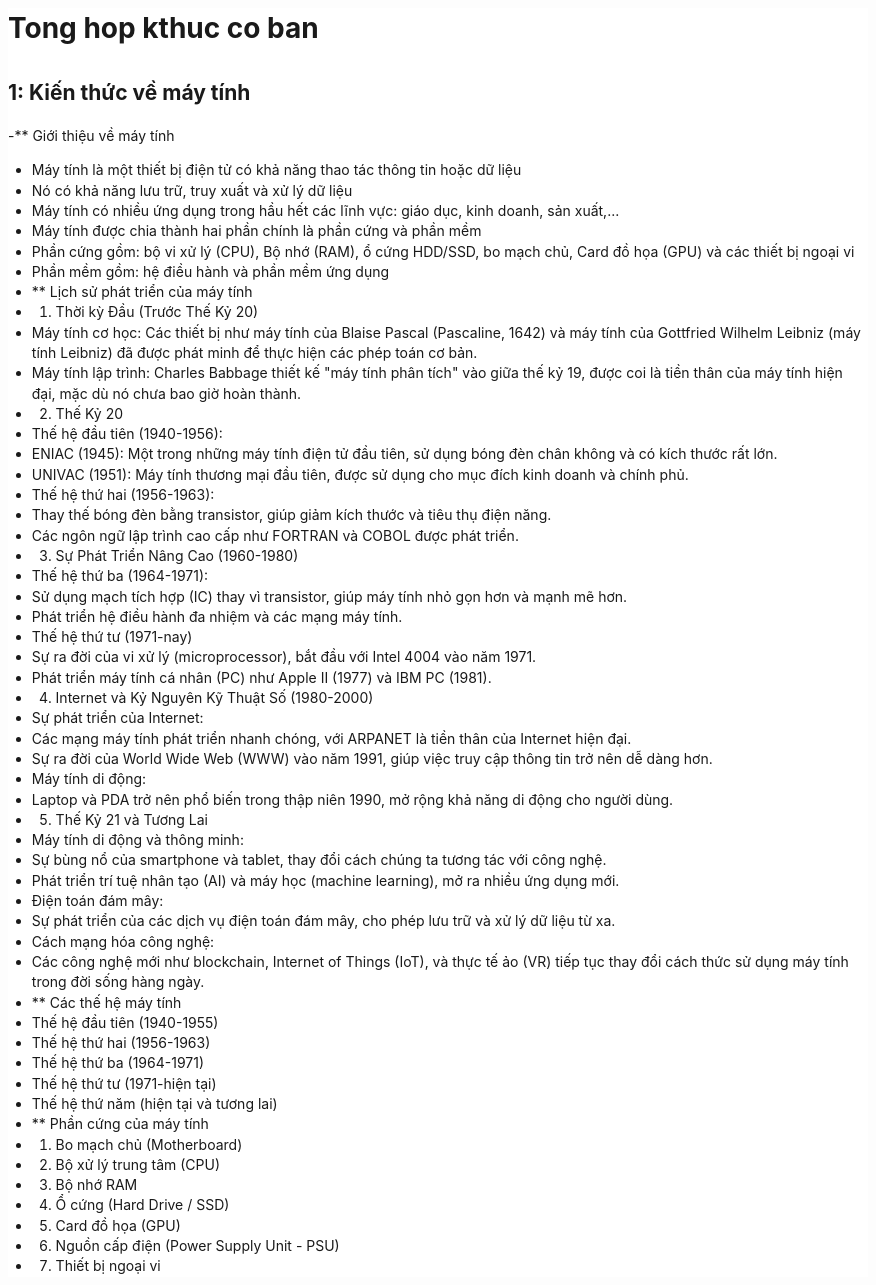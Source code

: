 # Tong hop kthuc co ban
## 1: Kiến thức về máy tính
-** Giới thiệu về máy tính
- Máy tính là một thiết bị điện tử có khả năng thao tác thông tin hoặc dữ liệu
- Nó có khả năng lưu trữ, truy xuất và xử lý dữ liệu
- Máy tính có nhiều ứng dụng trong hầu hết các lĩnh vực: giáo dục, kinh doanh, sản xuất,...
- Máy tính được chia thành hai phần chính là phần cứng và phần mềm
- Phần cứng gồm: bộ vi xử lý (CPU), Bộ nhớ (RAM), ổ cứng HDD/SSD, bo mạch chủ, Card đồ họa (GPU) và các thiết bị ngoại vi
- Phần mềm gồm: hệ điều hành và phần mềm ứng dụng
- ** Lịch sử phát triển của máy tính
- 1. Thời kỳ Đầu (Trước Thế Kỷ 20)
- Máy tính cơ học: Các thiết bị như máy tính của Blaise Pascal (Pascaline, 1642) và máy tính của Gottfried Wilhelm Leibniz (máy tính Leibniz) đã được phát minh để thực hiện các phép toán cơ bản.
- Máy tính lập trình: Charles Babbage thiết kế "máy tính phân tích" vào giữa thế kỷ 19, được coi là tiền thân của máy tính hiện đại, mặc dù nó chưa bao giờ hoàn thành.
- 2. Thế Kỷ 20
- Thế hệ đầu tiên (1940-1956):
- ENIAC (1945): Một trong những máy tính điện tử đầu tiên, sử dụng bóng đèn chân không và có kích thước rất lớn.
- UNIVAC (1951): Máy tính thương mại đầu tiên, được sử dụng cho mục đích kinh doanh và chính phủ.
- Thế hệ thứ hai (1956-1963):
- Thay thế bóng đèn bằng transistor, giúp giảm kích thước và tiêu thụ điện năng.
- Các ngôn ngữ lập trình cao cấp như FORTRAN và COBOL được phát triển.
- 3. Sự Phát Triển Nâng Cao (1960-1980)
- Thế hệ thứ ba (1964-1971):
- Sử dụng mạch tích hợp (IC) thay vì transistor, giúp máy tính nhỏ gọn hơn và mạnh mẽ hơn.
- Phát triển hệ điều hành đa nhiệm và các mạng máy tính.
- Thế hệ thứ tư (1971-nay)
- Sự ra đời của vi xử lý (microprocessor), bắt đầu với Intel 4004 vào năm 1971.
- Phát triển máy tính cá nhân (PC) như Apple II (1977) và IBM PC (1981).
- 4. Internet và Kỷ Nguyên Kỹ Thuật Số (1980-2000)
- Sự phát triển của Internet:
- Các mạng máy tính phát triển nhanh chóng, với ARPANET là tiền thân của Internet hiện đại.
- Sự ra đời của World Wide Web (WWW) vào năm 1991, giúp việc truy cập thông tin trở nên dễ dàng hơn.
- Máy tính di động:
- Laptop và PDA trở nên phổ biến trong thập niên 1990, mở rộng khả năng di động cho người dùng.
- 5. Thế Kỷ 21 và Tương Lai
- Máy tính di động và thông minh:
- Sự bùng nổ của smartphone và tablet, thay đổi cách chúng ta tương tác với công nghệ.
- Phát triển trí tuệ nhân tạo (AI) và máy học (machine learning), mở ra nhiều ứng dụng mới.
- Điện toán đám mây:
- Sự phát triển của các dịch vụ điện toán đám mây, cho phép lưu trữ và xử lý dữ liệu từ xa.
- Cách mạng hóa công nghệ:
- Các công nghệ mới như blockchain, Internet of Things (IoT), và thực tế ảo (VR) tiếp tục thay đổi cách thức sử dụng máy tính trong đời sống hàng ngày.
- ** Các thế hệ máy tính
- Thế hệ đầu tiên (1940-1955)
- Thế hệ thứ hai (1956-1963)
- Thế hệ thứ ba (1964-1971)
- Thế hệ thứ tư (1971-hiện tại)
- Thế hệ thứ năm (hiện tại và tương lai)
- ** Phần cứng của máy tính
-  1. Bo mạch chủ (Motherboard)
- 2. Bộ xử lý trung tâm (CPU)
- 3. Bộ nhớ RAM
- 4. Ổ cứng (Hard Drive / SSD)
- 5. Card đồ họa (GPU)
- 6. Nguồn cấp điện (Power Supply Unit - PSU)
- 7. Thiết bị ngoại vi